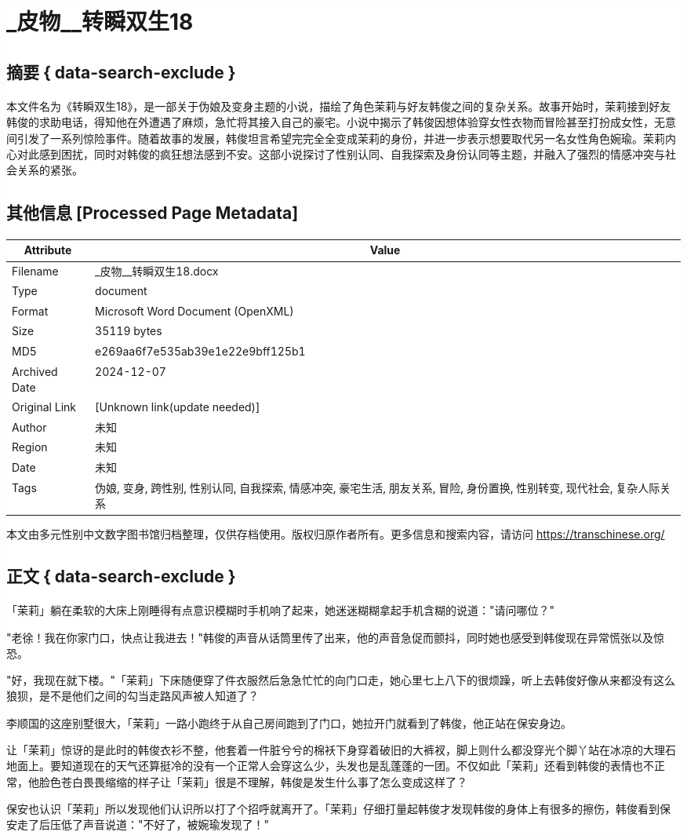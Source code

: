 # _皮物__转瞬双生18



## 摘要  { data-search-exclude }


本文件名为《转瞬双生18》，是一部关于伪娘及变身主题的小说，描绘了角色茉莉与好友韩俊之间的复杂关系。故事开始时，茉莉接到好友韩俊的求助电话，得知他在外遭遇了麻烦，急忙将其接入自己的豪宅。小说中揭示了韩俊因想体验穿女性衣物而冒险甚至打扮成女性，无意间引发了一系列惊险事件。随着故事的发展，韩俊坦言希望完完全全变成茉莉的身份，并进一步表示想要取代另一名女性角色婉瑜。茉莉内心对此感到困扰，同时对韩俊的疯狂想法感到不安。这部小说探讨了性别认同、自我探索及身份认同等主题，并融入了强烈的情感冲突与社会关系的紧张。



## 其他信息 [Processed Page Metadata]

| Attribute       | Value                                  |
|-----------------|----------------------------------------|
| Filename        | _皮物__转瞬双生18.docx                             |
| Type            | document                                 |
| Format          | Microsoft Word Document (OpenXML)                               |
| Size            | 35119 bytes                           |
| MD5             | e269aa6f7e535ab39e1e22e9bff125b1                                  |
| Archived Date   | 2024-12-07                             |
| Original Link   | [Unknown link(update needed)]                         |
| Author          | 未知                               |
| Region          | 未知                               |
| Date            | 未知                                 |
| Tags            | 伪娘, 变身, 跨性别, 性别认同, 自我探索, 情感冲突, 豪宅生活, 朋友关系, 冒险, 身份置换, 性别转变, 现代社会, 复杂人际关系                                 |

本文由多元性别中文数字图书馆归档整理，仅供存档使用。版权归原作者所有。更多信息和搜索内容，请访问 <https://transchinese.org/>


## 正文 { data-search-exclude }


「茉莉」躺在柔软的大床上刚睡得有点意识模糊时手机响了起来，她迷迷糊糊拿起手机含糊的说道："请问哪位？"

"老徐！我在你家门口，快点让我进去！"韩俊的声音从话筒里传了出来，他的声音急促而颤抖，同时她也感受到韩俊现在异常慌张以及惊恐。

"好，我现在就下楼。"「茉莉」下床随便穿了件衣服然后急急忙忙的向门口走，她心里七上八下的很烦躁，听上去韩俊好像从来都没有这么狼狈，是不是他们之间的勾当走路风声被人知道了？

李顺国的这座别墅很大，「茉莉」一路小跑终于从自己房间跑到了门口，她拉开门就看到了韩俊，他正站在保安身边。

让「茉莉」惊讶的是此时的韩俊衣衫不整，他套着一件脏兮兮的棉袄下身穿着破旧的大裤衩，脚上则什么都没穿光个脚丫站在冰凉的大理石地面上。要知道现在的天气还算挺冷的没有一个正常人会穿这么少，头发也是乱蓬蓬的一团。不仅如此「茉莉」还看到韩俊的表情也不正常，他脸色苍白畏畏缩缩的样子让「茉莉」很是不理解，韩俊是发生什么事了怎么变成这样了？

保安也认识「茉莉」所以发现他们认识所以打了个招呼就离开了。「茉莉」仔细打量起韩俊才发现韩俊的身体上有很多的擦伤，韩俊看到保安走了后压低了声音说道："不好了，被婉瑜发现了！"
